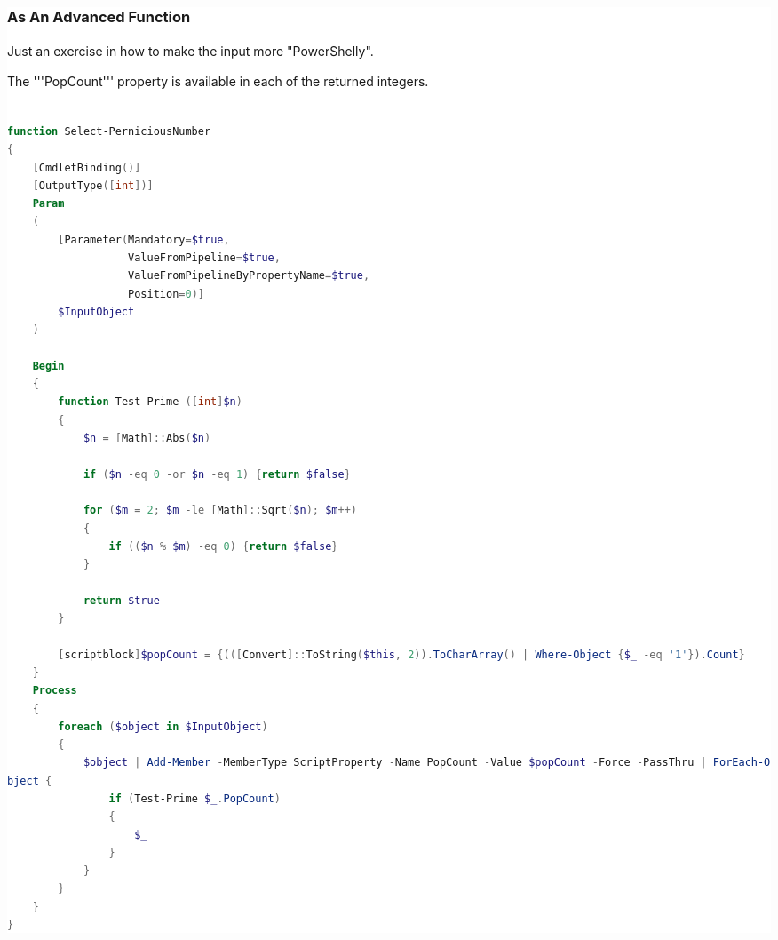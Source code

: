 

### As An Advanced Function

Just an exercise in how to make the input more "PowerShelly".

The '''PopCount''' property is available in each of the returned integers.

```PowerShell

function Select-PerniciousNumber
{
    [CmdletBinding()]
    [OutputType([int])]
    Param
    (
        [Parameter(Mandatory=$true,
                   ValueFromPipeline=$true,
                   ValueFromPipelineByPropertyName=$true,
                   Position=0)]
        $InputObject
    )

    Begin
    {
        function Test-Prime ([int]$n)
        {
            $n = [Math]::Abs($n)

            if ($n -eq 0 -or $n -eq 1) {return $false}

            for ($m = 2; $m -le [Math]::Sqrt($n); $m++)
            {
                if (($n % $m) -eq 0) {return $false}
            }

            return $true
        }

        [scriptblock]$popCount = {(([Convert]::ToString($this, 2)).ToCharArray() | Where-Object {$_ -eq '1'}).Count}
    }
    Process
    {
        foreach ($object in $InputObject)
        {
            $object | Add-Member -MemberType ScriptProperty -Name PopCount -Value $popCount -Force -PassThru | ForEach-Object {
                if (Test-Prime $_.PopCount)
                {
                    $_
                }
            }
        }
    }
}

```
